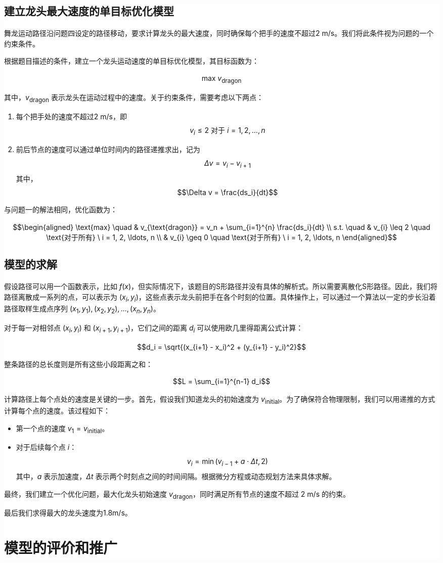 ## 建立龙头最大速度的单目标优化模型

舞龙运动路径沿问题四设定的路径移动，要求计算龙头的最大速度，同时确保每个把手的速度不超过2
m/s。我们将此条件视为问题的一个约束条件。

根据题目描述的条件，建立一个龙头运动速度的单目标优化模型，其目标函数为：

$$\text{max} \ v_{\text{dragon}}$$

其中，$v_{\text{dragon}}$
表示龙头在运动过程中的速度。关于约束条件，需要考虑以下两点：

1.  每个把手处的速度不超过2 m/s，即
    $$v_{i} \leq 2 \ \text{对于} \ i = 1, 2, \dots, n$$

2.  前后节点的速度可以通过单位时间内的路径递推求出，记为
    $$\Delta v = v_{i} - v_{i+1}$$ 其中， $$\Delta v = \frac{ds_i}{dt}$$

与问题一的解法相同，优化函数为：

$$\begin{aligned}
        \text{max} \quad & v_{\text{dragon}} = v_n + \sum_{i=1}^{n} \frac{ds_i}{dt} \\
        s.t. \quad       & v_{i} \leq 2 \quad \text{对于所有} \ i = 1, 2, \ldots, n     \\
                         & v_{i} \geq 0 \quad \text{对于所有} \ i = 1, 2, \ldots, n
    \end{aligned}$$

## 模型的求解

假设路径可以用一个函数表示，比如
$f(x)$，但实际情况下，该题目的S形路径并没有具体的解析式。所以需要离散化S形路径。因此，我们将路径离散成一系列的点，可以表示为
$(x_i, y_i)$，这些点表示龙头前把手在各个时刻的位置。具体操作上，可以通过一个算法以一定的步长沿着路径取样生成点序列
$(x_1, y_1), (x_2, y_2), \ldots, (x_n, y_n)$。

对于每一对相邻点 $(x_i, y_i)$ 和 $(x_{i+1}, y_{i+1})$，它们之间的距离
$d_i$ 可以使用欧几里得距离公式计算：

$$d_i = \sqrt{(x_{i+1} - x_i)^2 + (y_{i+1} - y_i)^2}$$

整条路径的总长度则是所有这些小段距离之和：

$$L = \sum_{i=1}^{n-1} d_i$$

计算路径上每个点处的速度是关键的一步。首先，假设我们知道龙头的初始速度为
$v_{\text{initial}}$。为了确保符合物理限制，我们可以用递推的方式计算每个点的速度。该过程如下：

-   第一个点的速度 $v_1 = v_{\text{initial}}$。

-   对于后续每个点 $i$： $$v_i = \min(v_{i-1} + a \cdot \Delta t, 2)$$
    其中，$a$ 表示加速度，$\Delta t$
    表示两个时刻点之间的时间间隔。根据微分方程或动态规划方法来具体求解。

最终，我们建立一个优化问题，最大化龙头初始速度
$v_{\text{dragon}}$，同时满足所有节点的速度不超过 2 m/s 的约束。

最后我们求得最大的龙头速度为1.8m/s。

# 模型的评价和推广
